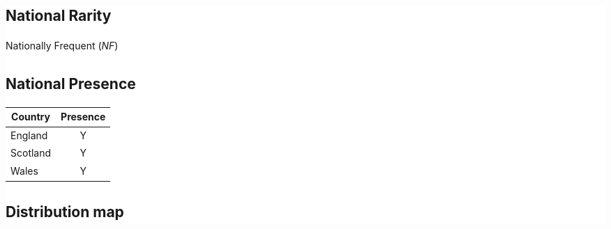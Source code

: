 
## National Rarity
Nationally Frequent (*NF*)

## National Presence
|Country|Presence
|---|:-:|
|England|Y|
|Scotland|Y|
|Wales|Y|


## Distribution map